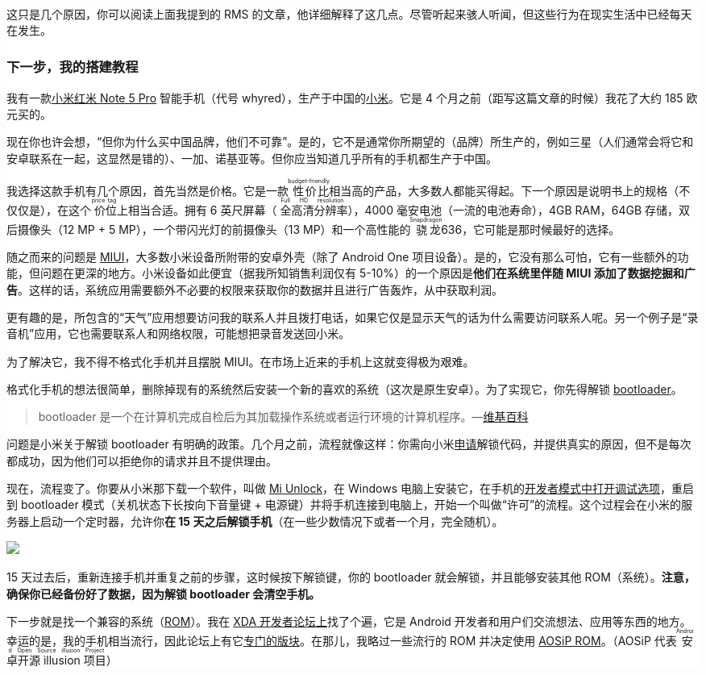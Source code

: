 
这只是几个原因，你可以阅读上面我提到的 RMS 的文章，他详细解释了这几点。尽管听起来骇人听闻，但这些行为在现实生活中已经每天在发生。


### 下一步，我的搭建教程


我有一款[小米红米 Note 5 Pro](https://www.gsmarena.com/xiaomi_redmi_note_5_pro-8893.php) 智能手机（代号 whyred），生产于中国的[小米](https://en.wikipedia.org/wiki/Xiaomi)。它是 4 个月之前（距写这篇文章的时候）我花了大约 185 欧元买的。


现在你也许会想，“但你为什么买中国品牌，他们不可靠”。是的，它不是通常你所期望的（品牌）所生产的，例如三星（人们通常会将它和安卓联系在一起，这显然是错的）、一加、诺基亚等。但你应当知道几乎所有的手机都生产于中国。


我选择这款手机有几个原因，首先当然是价格。它是一款<ruby> 性价比 <rt>  budget-friendly </rt></ruby>相当高的产品，大多数人都能买得起。下一个原因是说明书上的规格（不仅仅是），在这个<ruby> 价位 <rt>  price tag </rt></ruby>上相当合适。拥有 6 英尺屏幕（<ruby> 全高清分辨率 <rt>  Full HD resolution </rt></ruby>），4000 毫安电池（一流的电池寿命），4GB RAM，64GB 存储，双后摄像头（12 MP + 5 MP），一个带闪光灯的前摄像头（13 MP）和一个高性能的<ruby> 骁龙 <rt>  Snapdragon </rt></ruby> 636，它可能是那时候最好的选择。


随之而来的问题是 [MIUI](https://en.wikipedia.org/wiki/MIUI)，大多数小米设备所附带的安卓外壳（除了 Android One 项目设备）。是的，它没有那么可怕，它有一些额外的功能，但问题在更深的地方。小米设备如此便宜（据我所知销售利润仅有 5-10%）的一个原因是**他们在系统里伴随 MIUI 添加了数据挖掘和广告**。这样的话，系统应用需要额外不必要的权限来获取你的数据并且进行广告轰炸，从中获取利润。


更有趣的是，所包含的“天气”应用想要访问我的联系人并且拨打电话，如果它仅是显示天气的话为什么需要访问联系人呢。另一个例子是“录音机”应用，它也需要联系人和网络权限，可能想把录音发送回小米。


为了解决它，我不得不格式化手机并且摆脱 MIUI。在市场上近来的手机上这就变得极为艰难。


格式化手机的想法很简单，删除掉现有的系统然后安装一个新的喜欢的系统（这次是原生安卓）。为了实现它，你先得解锁 [bootloader](https://forum.xda-developers.com/wiki/Bootloader)。



> 
> bootloader 是一个在计算机完成自检后为其加载操作系统或者运行环境的计算机程序。—[维基百科](https://en.wikipedia.org/wiki/Booting)
> 
> 
> 


问题是小米关于解锁 bootloader 有明确的政策。几个月之前，流程就像这样：你需向小米[申请](https://en.miui.com/unlock/)解锁代码，并提供真实的原因，但不是每次都成功，因为他们可以拒绝你的请求并且不提供理由。


现在，流程变了。你要从小米那下载一个软件，叫做 [Mi Unlock](http://www.miui.com/unlock/apply.php)，在 Windows 电脑上安装它，在手机的[开发者模式中打开调试选项](https://www.youtube.com/watch?v=7zhEsJlivFA)，重启到 bootloader 模式（关机状态下长按向下音量键 + 电源键）并将手机连接到电脑上，开始一个叫做“许可”的流程。这个过程会在小米的服务器上启动一个定时器，允许你**在 15 天之后解锁手机**（在一些少数情况下或者一个月，完全随机）。


![](/data/attachment/album/201904/02/133049dcobpgtvfy8lyboz.png)


15 天过去后，重新连接手机并重复之前的步骤，这时候按下解锁键，你的 bootloader 就会解锁，并且能够安装其他 ROM（系统）。**注意，确保你已经备份好了数据，因为解锁 bootloader 会清空手机。**


下一步就是找一个兼容的系统（[ROM](https://www.xda-developers.com/what-is-custom-rom-android/)）。我在 [XDA 开发者论坛上](https://forum.xda-developers.com/)找了个遍，它是 Android 开发者和用户们交流想法、应用等东西的地方。幸运的是，我的手机相当流行，因此论坛上有它[专门的版块](https://forum.xda-developers.com/redmi-note-5-pro)。在那儿，我略过一些流行的 ROM 并决定使用 [AOSiP ROM](https://forum.xda-developers.com/redmi-note-5-pro/development/rom-aosip-8-1-t3804473)。（AOSiP 代表<ruby> 安卓开源 illusion 项目 <rt>  Android Open Source illusion Project </rt></ruby>）
